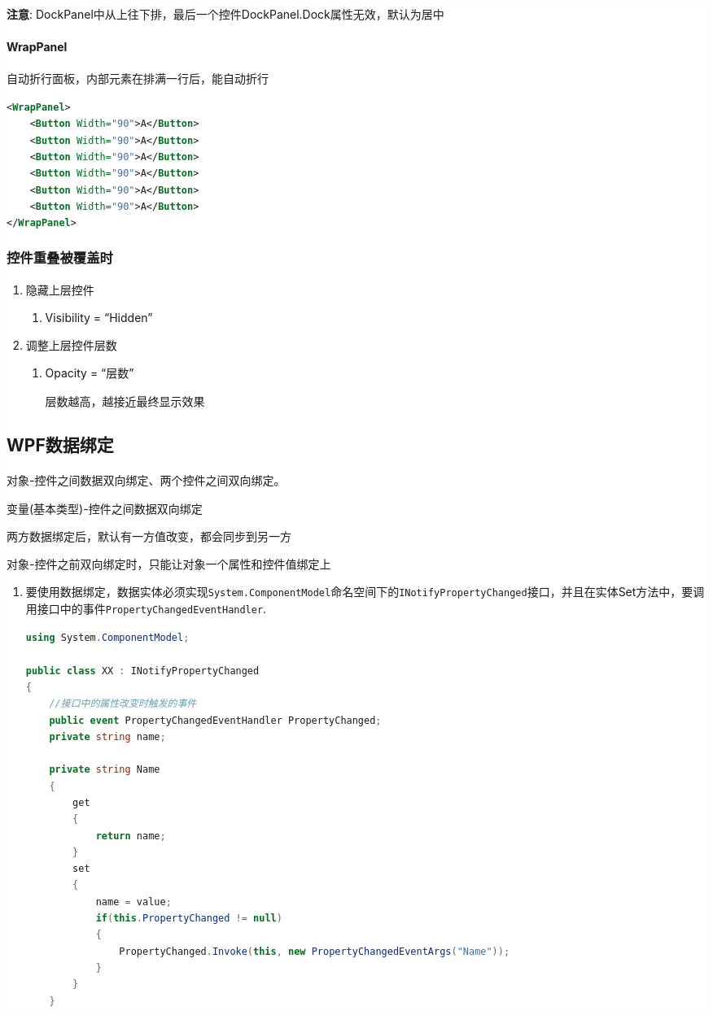 **注意**: DockPanel中从上往下排，最后一个控件DockPanel.Dock属性无效，默认为居中



#### WrapPanel

自动折行面板，内部元素在排满一行后，能自动折行

```xml
<WrapPanel>
    <Button Width="90">A</Button>
    <Button Width="90">A</Button>
    <Button Width="90">A</Button>
    <Button Width="90">A</Button>
    <Button Width="90">A</Button>
    <Button Width="90">A</Button>
</WrapPanel>
```



### 控件重叠被覆盖时

1. 隐藏上层控件

   1. Visibility = “Hidden”

2. 调整上层控件层数

   1. Opacity = “层数”

      层数越高，越接近最终显示效果

   

## WPF数据绑定

对象-控件之间数据双向绑定、两个控件之间双向绑定。

变量(基本类型)-控件之间数据双向绑定

两方数据绑定后，默认有一方值改变，都会同步到另一方

对象-控件之前双向绑定时，只能让对象一个属性和控件值绑定上

1. 要使用数据绑定，数据实体必须实现`System.ComponentModel`命名空间下的`INotifyPropertyChanged`接口，并且在实体Set方法中，要调用接口中的事件`PropertyChangedEventHandler`.

   ```c#
   using System.ComponentModel;
   
   public class XX : INotifyPropertyChanged
   {
       //接口中的属性改变时触发的事件
       public event PropertyChangedEventHandler PropertyChanged;
       private string name;
       
       private string Name 
       {
           get
           {
               return name;
           }
           set
           {
               name = value;
               if(this.PropertyChanged != null)
               {
                   PropertyChanged.Invoke(this, new PropertyChangedEventArgs("Name"));
               }
           }
       }
   ```